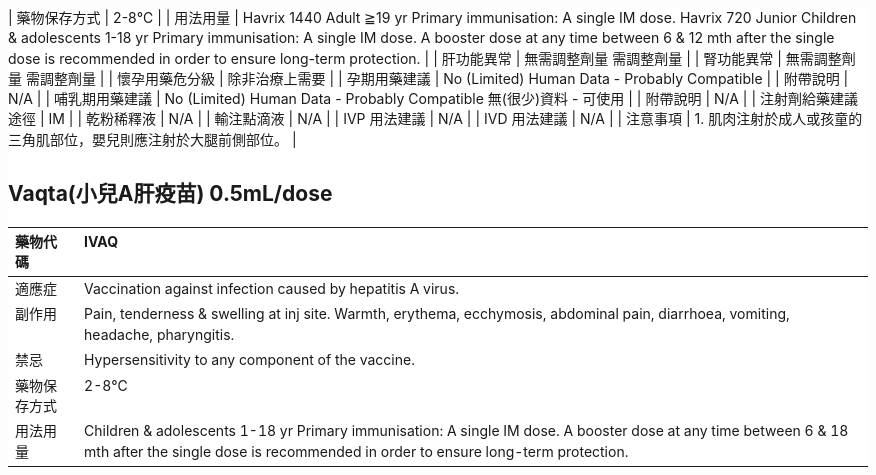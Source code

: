 | 藥物保存方式       | 2-8℃                                                                                                                                                                                                                                                                                  |
| 用法用量           | Havrix 1440 Adult ≧19 yr Primary immunisation: A single IM dose. Havrix 720 Junior Children & adolescents 1-18 yr Primary immunisation: A single IM dose. A booster dose at any time between 6 & 12 mth after the single dose is recommended in order to ensure long-term protection. |
| 肝功能異常         | 無需調整劑量  需調整劑量                                                                                                                                                                                                                                                              |
| 腎功能異常         | 無需調整劑量  需調整劑量                                                                                                                                                                                                                                                              |
| 懷孕用藥危分級     | 除非治療上需要                                                                                                                                                                                                                                                                        |
| 孕期用藥建議       | No (Limited) Human Data - Probably Compatible                                                                                                                                                                                                                                         |
| 附帶說明           | N/A                                                                                                                                                                                                                                                                                   |
| 哺乳期用藥建議     | No (Limited) Human Data - Probably Compatible 無(很少)資料 - 可使用                                                                                                                                                                                                                   |
| 附帶說明           | N/A                                                                                                                                                                                                                                                                                   |
| 注射劑給藥建議途徑 | IM                                                                                                                                                                                                                                                                                    |
| 乾粉稀釋液         | N/A                                                                                                                                                                                                                                                                                   |
| 輸注點滴液         | N/A                                                                                                                                                                                                                                                                                   |
| IVP 用法建議       | N/A                                                                                                                                                                                                                                                                                   |
| IVD 用法建議       | N/A                                                                                                                                                                                                                                                                                   |
| 注意事項           | 1. 肌肉注射於成人或孩童的三角肌部位，嬰兒則應注射於大腿前側部位。                                                                                                                                                                                                                     |

## Vaqta(小兒A肝疫苗) 0.5mL/dose

| 藥物代碼           | IVAQ                                                                                                                                                                                               |
|:-------------------|:---------------------------------------------------------------------------------------------------------------------------------------------------------------------------------------------------|
| 適應症             | Vaccination against infection caused by hepatitis A virus.                                                                                                                                         |
| 副作用             | Pain, tenderness & swelling at inj site. Warmth, erythema, ecchymosis, abdominal pain, diarrhoea, vomiting, headache, pharyngitis.                                                                 |
| 禁忌               | Hypersensitivity to any component of the vaccine.                                                                                                                                                  |
| 藥物保存方式       | 2-8℃                                                                                                                                                                                               |
| 用法用量           | Children & adolescents 1-18 yr Primary immunisation: A single IM dose. A booster dose at any time between 6 & 18 mth after the single dose is recommended in order to ensure long-term protection. |
